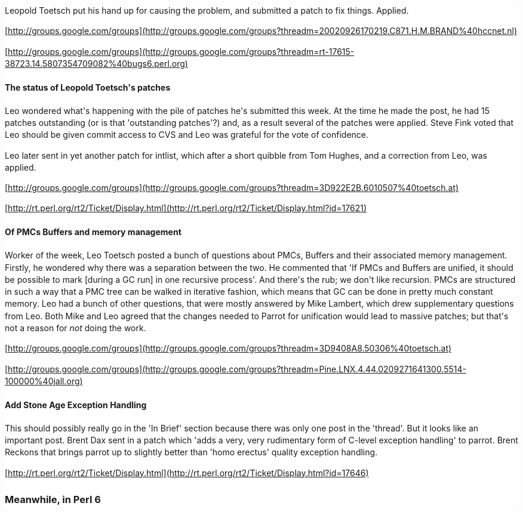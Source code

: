 Leopold Toetsch put his hand up for causing the problem, and submitted a patch to fix things. Applied.

[http://groups.google.com/groups](http://groups.google.com/groups?threadm=20020926170219.C871.H.M.BRAND%40hccnet.nl)

[http://groups.google.com/groups](http://groups.google.com/groups?threadm=rt-17615-38723.14.5807354709082%40bugs6.perl.org)

#### <span id="the_status_of_leopold_toetsch's_patches">The status of Leopold Toetsch's patches</span>

Leo wondered what's happening with the pile of patches he's submitted this week. At the time he made the post, he had 15 patches outstanding (or is that 'outstanding patches'?) and, as a result several of the patches were applied. Steve Fink voted that Leo should be given commit access to CVS and Leo was grateful for the vote of confidence.

Leo later sent in yet another patch for intlist, which after a short quibble from Tom Hughes, and a correction from Leo, was applied.

[http://groups.google.com/groups](http://groups.google.com/groups?threadm=3D922E2B.6010507%40toetsch.at)

[http://rt.perl.org/rt2/Ticket/Display.html](http://rt.perl.org/rt2/Ticket/Display.html?id=17621)

#### <span id="of_pmcs_buffers_and_memory_management">Of PMCs Buffers and memory management</span>

Worker of the week, Leo Toetsch posted a bunch of questions about PMCs, Buffers and their associated memory management. Firstly, he wondered why there was a separation between the two. He commented that 'If PMCs and Buffers are unified, it should be possible to mark \[during a GC run\] in one recursive process'. And there's the rub; we don't like recursion. PMCs are structured in such a way that a PMC tree can be walked in iterative fashion, which means that GC can be done in pretty much constant memory. Leo had a bunch of other questions, that were mostly answered by Mike Lambert, which drew supplementary questions from Leo. Both Mike and Leo agreed that the changes needed to Parrot for unification would lead to massive patches; but that's not a reason for *not* doing the work.

[http://groups.google.com/groups](http://groups.google.com/groups?threadm=3D9408A8.50306%40toetsch.at)

[http://groups.google.com/groups](http://groups.google.com/groups?threadm=Pine.LNX.4.44.0209271641300.5514-100000%40jall.org)

#### <span id="add_stone_age_exception_handling">Add Stone Age Exception Handling</span>

This should possibly really go in the 'In Brief' section because there was only one post in the 'thread'. But it looks like an important post. Brent Dax sent in a patch which 'adds a very, very rudimentary form of C-level exception handling' to parrot. Brent Reckons that brings parrot up to slightly better than 'homo erectus' quality exception handling.

[http://rt.perl.org/rt2/Ticket/Display.html](http://rt.perl.org/rt2/Ticket/Display.html?id=17646)

### <span id="meanwhile,_in_perl_6">Meanwhile, in Perl 6</span>
